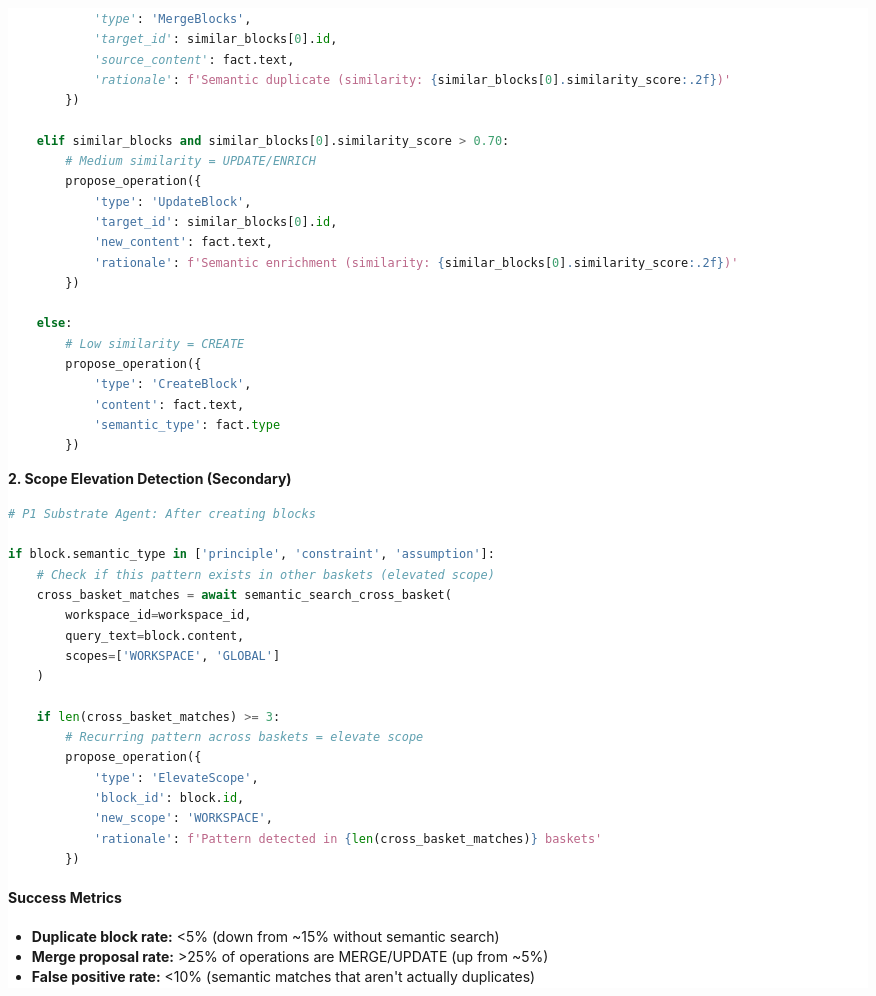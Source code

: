 ```python
            'type': 'MergeBlocks',
            'target_id': similar_blocks[0].id,
            'source_content': fact.text,
            'rationale': f'Semantic duplicate (similarity: {similar_blocks[0].similarity_score:.2f})'
        })

    elif similar_blocks and similar_blocks[0].similarity_score > 0.70:
        # Medium similarity = UPDATE/ENRICH
        propose_operation({
            'type': 'UpdateBlock',
            'target_id': similar_blocks[0].id,
            'new_content': fact.text,
            'rationale': f'Semantic enrichment (similarity: {similar_blocks[0].similarity_score:.2f})'
        })

    else:
        # Low similarity = CREATE
        propose_operation({
            'type': 'CreateBlock',
            'content': fact.text,
            'semantic_type': fact.type
        })
```

**2. Scope Elevation Detection (Secondary)**

```python
# P1 Substrate Agent: After creating blocks

if block.semantic_type in ['principle', 'constraint', 'assumption']:
    # Check if this pattern exists in other baskets (elevated scope)
    cross_basket_matches = await semantic_search_cross_basket(
        workspace_id=workspace_id,
        query_text=block.content,
        scopes=['WORKSPACE', 'GLOBAL']
    )

    if len(cross_basket_matches) >= 3:
        # Recurring pattern across baskets = elevate scope
        propose_operation({
            'type': 'ElevateScope',
            'block_id': block.id,
            'new_scope': 'WORKSPACE',
            'rationale': f'Pattern detected in {len(cross_basket_matches)} baskets'
        })
```

#### Success Metrics

- **Duplicate block rate:** <5% (down from ~15% without semantic search)
- **Merge proposal rate:** >25% of operations are MERGE/UPDATE (up from ~5%)
- **False positive rate:** <10% (semantic matches that aren't actually duplicates)
